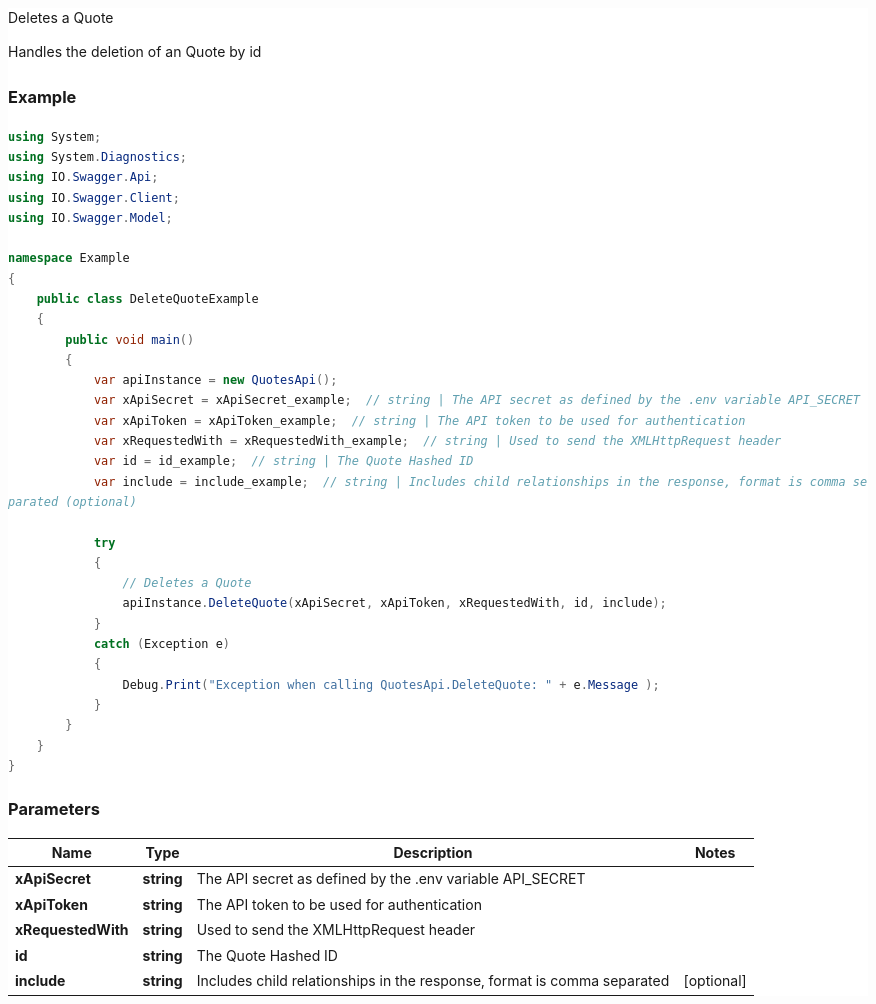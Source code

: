 Deletes a Quote

Handles the deletion of an Quote by id

### Example
```csharp
using System;
using System.Diagnostics;
using IO.Swagger.Api;
using IO.Swagger.Client;
using IO.Swagger.Model;

namespace Example
{
    public class DeleteQuoteExample
    {
        public void main()
        {
            var apiInstance = new QuotesApi();
            var xApiSecret = xApiSecret_example;  // string | The API secret as defined by the .env variable API_SECRET
            var xApiToken = xApiToken_example;  // string | The API token to be used for authentication
            var xRequestedWith = xRequestedWith_example;  // string | Used to send the XMLHttpRequest header
            var id = id_example;  // string | The Quote Hashed ID
            var include = include_example;  // string | Includes child relationships in the response, format is comma separated (optional) 

            try
            {
                // Deletes a Quote
                apiInstance.DeleteQuote(xApiSecret, xApiToken, xRequestedWith, id, include);
            }
            catch (Exception e)
            {
                Debug.Print("Exception when calling QuotesApi.DeleteQuote: " + e.Message );
            }
        }
    }
}
```

### Parameters

Name | Type | Description  | Notes
------------- | ------------- | ------------- | -------------
 **xApiSecret** | **string**| The API secret as defined by the .env variable API_SECRET | 
 **xApiToken** | **string**| The API token to be used for authentication | 
 **xRequestedWith** | **string**| Used to send the XMLHttpRequest header | 
 **id** | **string**| The Quote Hashed ID | 
 **include** | **string**| Includes child relationships in the response, format is comma separated | [optional] 
